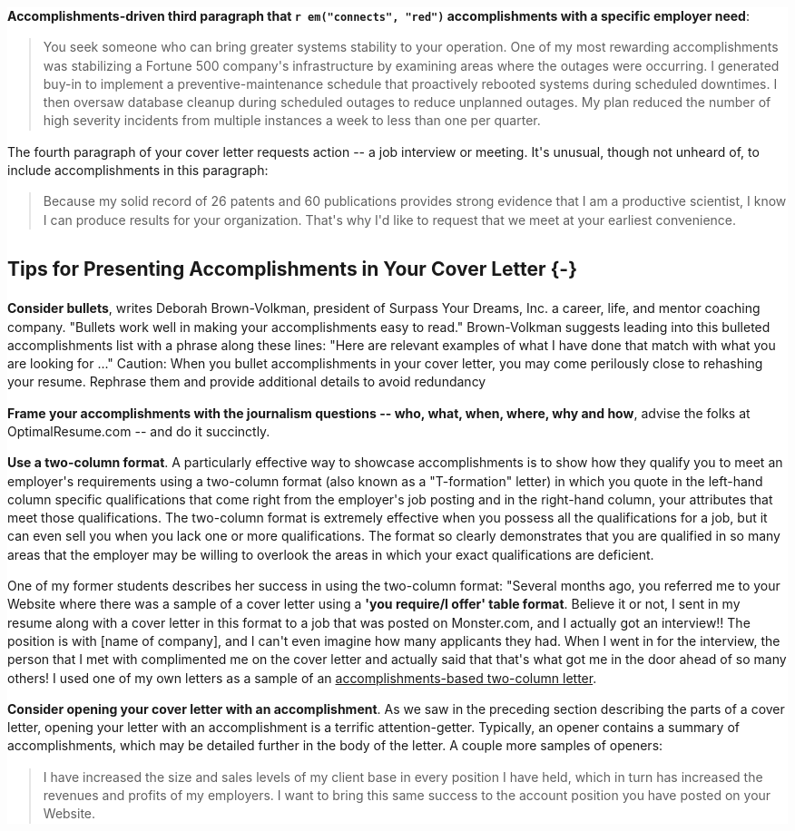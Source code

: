 **Accomplishments-driven third paragraph that `r em("connects", "red")` accomplishments with a specific employer need**:

> You seek someone who can bring greater systems stability to your operation. One of my most rewarding accomplishments was stabilizing a Fortune 500 company's infrastructure by examining areas where the outages were occurring. I generated buy-in to implement a preventive-maintenance schedule that proactively rebooted systems during scheduled downtimes. I then oversaw database cleanup during scheduled outages to reduce unplanned outages. My plan reduced the number of high severity incidents from multiple instances a week to less than one per quarter.

The fourth paragraph of your cover letter requests action -- a job interview or meeting. It's unusual, though not unheard of, to include accomplishments in this paragraph:

>Because my solid record of 26 patents and 60 publications provides strong evidence that I am a productive scientist, I know I can produce results for your organization. That's why I'd like to request that we meet at your earliest convenience.

## Tips for Presenting Accomplishments in Your Cover Letter {-}
**Consider bullets**, writes Deborah Brown-Volkman, president of Surpass Your Dreams, Inc. a career, life, and mentor coaching company. "Bullets work well in making your accomplishments easy to read." Brown-Volkman suggests leading into this bulleted accomplishments list with a phrase along these lines: "Here are relevant examples of what I have done that match with what you are looking for ..." Caution: When you bullet accomplishments in your cover letter, you may come perilously close to rehashing your resume. Rephrase them and provide additional details to avoid redundancy  

**Frame your accomplishments with the journalism questions -- who, what, when, where, why and how**, advise the folks at OptimalResume.com -- and do it succinctly.  

**Use a two-column format**. A particularly effective way to showcase accomplishments is to show how they qualify you to meet an employer's requirements using a two-column format (also known as a "T-formation" letter) in which you quote in the left-hand column specific qualifications that come right from the employer's job posting and in the right-hand column, your attributes that meet those qualifications. The two-column format is extremely effective when you possess all the qualifications for a job, but it can even sell you when you lack one or more qualifications. The format so clearly demonstrates that you are qualified in so many areas that the employer may be willing to overlook the areas in which your exact qualifications are deficient.  

One of my former students describes her success in using the two-column format: "Several months ago, you referred me to your Website where there was a sample of a cover letter using a **'you require/I offer' table format**. Believe it or not, I sent in my resume along with a cover letter in this format to a job that was posted on Monster.com, and I actually got an interview!! The position is with [name of company], and I can't even imagine how many applicants they had. When I went in for the interview, the person that I met with complimented me on the cover letter and actually said that that's what got me in the door ahead of so many others! I used one of my own letters as a sample of an [accomplishments-based two-column letter](https://www.livecareer.com/wp-content/qc/accomplishments-2-column-cover-letter.pdf).  

**Consider opening your cover letter with an accomplishment**. As we saw in the preceding section describing the parts of a cover letter, opening your letter with an accomplishment is a terrific attention-getter. Typically, an opener contains a summary of accomplishments, which may be detailed further in the body of the letter. A couple more samples of openers:  

> I have increased the size and sales levels of my client base in every position I have held, which in turn has increased the revenues and profits of my employers. I want to bring this same success to the account position you have posted on your Website.


[^cover_letter_lessons_learned-1]: <https://www.inc.com/jt-odonnell/in-2019-your-cover-letter-only-needs-1-thing-unfortunately-most-will-fail-to-include-it.html>
[^1]: https://www.livecareer.com/resources/cover-letters/how-to/write/cover-letter-transferable-skills